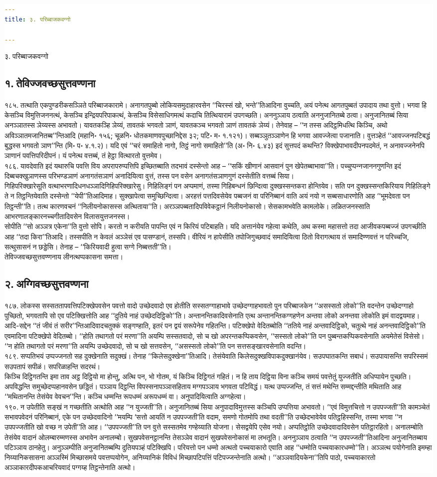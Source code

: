 ```yaml
---
title: ३. परिब्बाजकवग्गो

---
```

३. परिब्बाजकवग्गो  


## १. तेविज्‍जवच्छसुत्तवण्णना

१८५. तत्थाति एकपुण्डरीकसञ्‍ञिते परिब्बाजकारामे। अनागतपुब्बो लोकियसमुदाहारवसेन ‘‘चिरस्सं खो, भन्ते’’तिआदिना वुच्‍चति, अयं पनेत्थ आगतपुब्बतं उपादाय तथा वुत्तो। भगवा हि केसञ्‍चि विमुत्तिजननत्थं, केसञ्‍चि इन्द्रियपरिपाकत्थं, केसञ्‍चि विसेसाधिगमत्थं कदाचि तित्थियारामं उपगच्छति। अननुञ्‍ञाय ठत्वाति अननुजानितब्बे ठत्वा। अनुजानितब्बं सिया अनञ्‍ञातस्स ञेय्यस्स अभावतो। यावतकञ्हि ञेय्यं, तावतकं भगवतो ञाणं, यावतकञ्‍च भगवतो ञाणं तावतकं ञेय्यं। तेनेवाह – ‘‘न तस्स अदिट्ठमिधत्थि किञ्‍चि, अथो अविञ्‍ञातमजानितब्ब’’न्तिआदि (महानि॰ १५६; चूळनि॰ धोतकमाणवपुच्छानिद्देस ३२; पटि॰ म॰ १.१२१)। सब्बञ्‍ञुतञ्‍ञाणेन हि भगवा आवज्‍जेत्वा पजानाति। वुत्तञ्हेतं ‘‘आवज्‍जनपटिबद्धं बुद्धस्स भगवतो ञाण’’न्ति (मि॰ प॰ ४.१.२)। यदि एवं ‘‘चरं समाहितो नागो, तिट्ठं नागो समाहितो’’ति (अ॰ नि॰ ६.४३) इदं सुत्तपदं कथन्ति? विक्खेपाभावदीपनपदमेतं, न अनावज्‍जनेनपि ञाणानं पवत्तिपरिदीपनं। यं पनेत्थ वत्तब्बं, तं हेट्ठा वित्थारतो वुत्तमेव।  
१८६. यावदेवाति इदं यथारुचि पवत्ति विय अपरापरुप्पत्तिपि इच्छितब्बाति तदभावं दस्सेन्तो आह – ‘‘सकिं खीणानं आसवानं पुन खेपेतब्बाभावा’’ति। पच्‍चुप्पन्‍नजाननगुणन्ति इदं दिब्बचक्खुञाणस्स परिभण्डञाणं अनागतंसञाणं अनादियित्वा वुत्तं, तस्स पन वसेन अनागतंसञाणगुणं दस्सेतीति वत्तब्बं सिया।  
गिहिपरिक्खारेसूति वत्थाभरणादिधनधञ्‍ञादिगिहिपरिक्खारेसु। गिहिलिङ्गं पन अप्पमाणं, तस्मा गिहिबन्धनं छिन्दित्वा दुक्खस्सन्तकरा होन्तियेव। सति पन दुक्खस्सन्तकिरियाय गिहिलिङ्गे ते न तिट्ठन्तियेवाति दस्सेन्तो ‘‘येपी’’तिआदिमाह। सुक्खापेत्वा समुच्छिन्दित्वा। अरहत्तं पत्तदिवसेयेव पब्बजनं वा परिनिब्बानं वाति अयं नयो न सब्बसाधारणोति आह ‘‘भूमदेवता पन तिट्ठन्ती’’ति। तत्थ कारणवचनं ‘‘निलीयनोकासस्स अत्थिताया’’ति। अरञ्‍ञपब्बतादिपविवेकट्ठानं निलीयनोकासो। सेसकामभवेति कामलोके। लळितजनस्साति आभरणालङ्कारनच्‍चगीतादिवसेन विलासयुत्तजनस्स।  
सोपीति ‘‘सो अञ्‍ञत्र एकेना’’ति वुत्तो सोपि। करतो न करीयति पापन्ति एवं न किरियं पटिबाहति। यदि अत्तानंयेव गहेत्वा कथेति, अथ कस्मा महासत्तो तदा आजीवकपब्बज्‍जं उपगच्छीति आह ‘‘तदा किरा’’तिआदि। तस्सपीति न केवलं अञ्‍ञेसं एव पासण्डानं, तस्सपि। वीरियं न हापेसीति तपोजिगुच्छवादं समादियित्वा ठितो विरागत्थाय तं समादिण्णवत्तं न परिच्‍चजि, सत्थुसासनं न छड्डेसि। तेनाह – ‘‘किरियवादी हुत्वा सग्गे निब्बत्तती’’ति।  
तेविज्‍जवच्छसुत्तवण्णनाय लीनत्थप्पकासना समत्ता।  


## २. अग्गिवच्छसुत्तवण्णना

१८७. लोकस्स सस्सततापवत्तिपटिक्खेपवसेन पवत्तो वादो उच्छेदवादो एव होतीति सस्सतग्गाहाभावे उच्छेदग्गाहभावतो पुन परिब्बाजकेन ‘‘असस्सतो लोको’’ति वदन्तेन उच्छेदग्गाहो पुच्छितो, भगवतापि सो एव पटिक्खित्तोति आह ‘‘दुतिये नाहं उच्छेददिट्ठिको’’ति। अन्तानन्तिकादिवसेनाति एत्थ अन्तानन्तिकग्गहणेन अन्तवा लोको अनन्तवा लोकोति इमं वादद्वयमाह। आदि-सद्देन ‘‘तं जीवं तं सरीर’’न्तिआदिवादचतुक्‍कं सङ्गण्हाति, इतरं पन द्वयं सरूपेनेव गहितन्ति। पटिक्खेपो वेदितब्बोति ‘‘ततिये नाहं अन्तवादिट्ठिको, चतुत्थे नाहं अनन्तवादिट्ठिको’’ति एवमादिना पटिक्खेपो वेदितब्बो। ‘‘होति तथागतो परं मरणा’’ति अयम्पि सस्सतवादो, सो च खो अपरन्तकप्पिकवसेन, ‘‘सस्सतो लोको’’ति पन पुब्बन्तकप्पिकवसेनाति अयमेतेसं विसेसो। ‘‘न होति तथागतो परं मरणा’’ति अयम्पि उच्छेदवादो, सो च खो सत्तवसेन, ‘‘असस्सतो लोको’’ति पन सत्तसङ्खारवसेनाति वदन्ति।  
१८९. सप्पतिभयं उप्पज्‍जनतो सह दुक्खेनाति सदुक्खं। तेनाह ‘‘किलेसदुक्खेना’’तिआदि। तेसंयेवाति किलेसदुक्खविपाकदुक्खानंयेव। सउपघातकन्ति सबाधं। सउपायासन्ति सपरिस्समं सउपतापं सपीळं। सपरिळाहन्ति सदरथं।  
किञ्‍चि दिट्ठिगतन्ति इमा ताव अट्ठ दिट्ठियो मा होन्तु, अत्थि पन, भो गोतम, यं किञ्‍चि दिट्ठिगतं गहितं। न हि ताय दिट्ठिया विना कञ्‍चि समयं पवत्तेतुं युज्‍जतीति अधिप्पायेन पुच्छति। अपविद्धन्ति समुच्छेदप्पहानवसेन छड्डितं। पञ्‍ञाय दिट्ठन्ति विपस्सनापञ्‍ञासहिताय मग्गपञ्‍ञाय भगवता पटिविद्धं। यत्थ उप्पज्‍जन्ति, तं सत्तं मथेन्ति सम्मद्दन्तीति मथिताति आह ‘‘मथितानन्ति तेसंयेव वेवचन’’न्ति। कञ्‍चि धम्मन्ति रूपधम्मं अरूपधम्मं वा। अनुपादियित्वाति अग्गहेत्वा।  
१९०. न उपेतीति सङ्खं न गच्छतीति अत्थोति आह ‘‘न युज्‍जती’’ति। अनुजानितब्बं सिया अनुपादाविमुत्तस्स कञ्‍चिपि उप्पत्तिया अभावतो। ‘‘एवं विमुत्तचित्तो न उपपज्‍जती’’ति कामञ्‍चेतं सभावपवेदनं परिनिब्बानं, एके पन उच्छेदवादिनो ‘‘मयम्पि ‘सत्तो आयतिं न उपपज्‍जती’ति वदाम, समणो गोतमोपि तथा वदती’’ति उच्छेदभावेयेव पतिट्ठहिस्सन्ति, तस्मा भगवा ‘‘न उपपज्‍जतीति खो वच्छ न उपेती’’ति आह। ‘‘उपपज्‍जती’’ति पन वुत्ते सस्सतमेव गण्हेय्याति योजना। सेसद्वयेपि एसेव नयो। अप्पतिट्ठोति उच्छेदवादादिवसेन पतिट्ठारहितो। अनालम्बोति तेसंयेव वादानं ओलम्बारम्मणस्स अभावेन अनालम्बो। सुखपवेसनट्ठानन्ति तेसञ्‍ञेव वादानं सुखपवेसनोकासं मा लभतूति। अननुञ्‍ञाय ठत्वाति ‘‘न उपपज्‍जती’’तिआदिना अनुजानितब्बाय पटिञ्‍ञाय ठानहेतु। अनुञ्‍ञम्पीति अनुजानितब्बम्पि दुतियपञ्हं पटिक्खिपि। परियत्तो पन धम्मो अत्थतो पच्‍चयाकारो एवाति आह ‘‘धम्मोति पच्‍चयाकारधम्मो’’ति। अञ्‍ञत्थ पयोगेनाति इमम्हा निय्यानिकसासना अञ्‍ञस्मिं मिच्छासमये पवत्तप्पयोगेन, अनिय्यानिकं विविधं मिच्छापटिपत्तिं पटिपज्‍जन्तेनाति अत्थो। ‘‘अञ्‍ञवादियकेना’’तिपि पाठो, पच्‍चयाकारतो अञ्‍ञाकारदीपकआचरियवादं पग्गय्ह तिट्ठन्तेनाति अत्थो।  